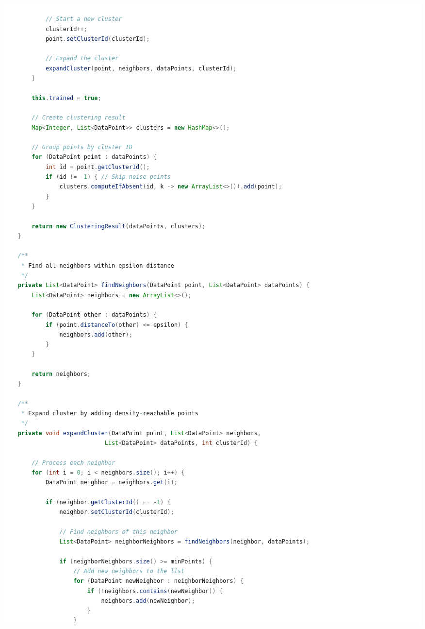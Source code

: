 ```java
            
            // Start a new cluster
            clusterId++;
            point.setClusterId(clusterId);
            
            // Expand the cluster
            expandCluster(point, neighbors, dataPoints, clusterId);
        }
        
        this.trained = true;
        
        // Create clustering result
        Map<Integer, List<DataPoint>> clusters = new HashMap<>();
        
        // Group points by cluster ID
        for (DataPoint point : dataPoints) {
            int id = point.getClusterId();
            if (id != -1) { // Skip noise points
                clusters.computeIfAbsent(id, k -> new ArrayList<>()).add(point);
            }
        }
        
        return new ClusteringResult(dataPoints, clusters);
    }
    
    /**
     * Find all neighbors within epsilon distance
     */
    private List<DataPoint> findNeighbors(DataPoint point, List<DataPoint> dataPoints) {
        List<DataPoint> neighbors = new ArrayList<>();
        
        for (DataPoint other : dataPoints) {
            if (point.distanceTo(other) <= epsilon) {
                neighbors.add(other);
            }
        }
        
        return neighbors;
    }
    
    /**
     * Expand cluster by adding density-reachable points
     */
    private void expandCluster(DataPoint point, List<DataPoint> neighbors, 
                             List<DataPoint> dataPoints, int clusterId) {
        
        // Process each neighbor
        for (int i = 0; i < neighbors.size(); i++) {
            DataPoint neighbor = neighbors.get(i);
            
            if (neighbor.getClusterId() == -1) {
                neighbor.setClusterId(clusterId);
                
                // Find neighbors of this neighbor
                List<DataPoint> neighborNeighbors = findNeighbors(neighbor, dataPoints);
                
                if (neighborNeighbors.size() >= minPoints) {
                    // Add new neighbors to the list
                    for (DataPoint newNeighbor : neighborNeighbors) {
                        if (!neighbors.contains(newNeighbor)) {
                            neighbors.add(newNeighbor);
                        }
                    }
```